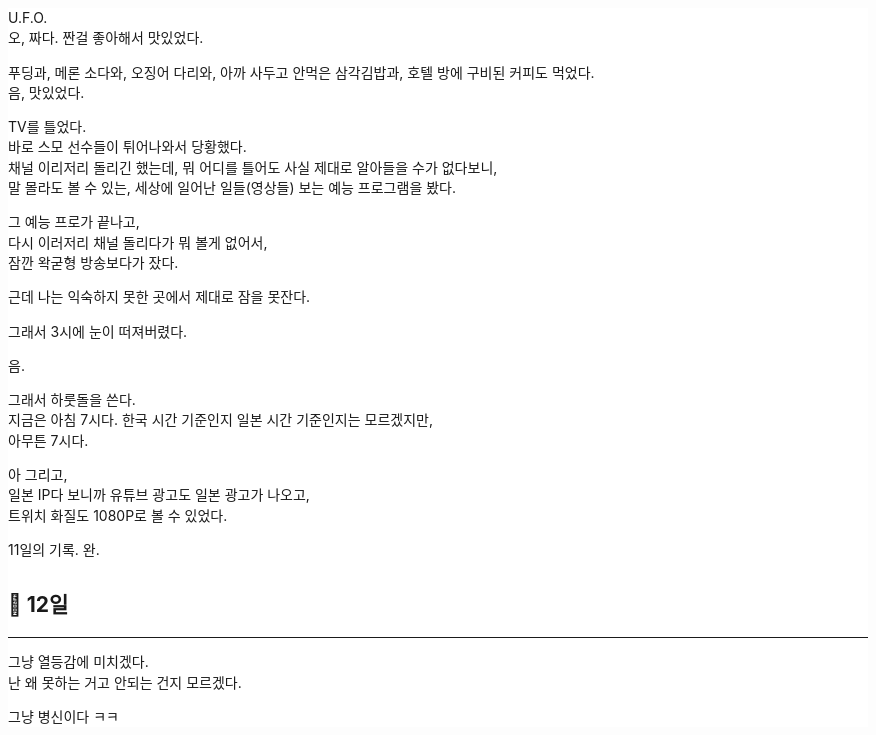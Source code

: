 U.F.O.  
오, 짜다. 짠걸 좋아해서 맛있었다.  

푸딩과, 메론 소다와, 오징어 다리와, 아까 사두고 안먹은 삼각김밥과, 호텔 방에 구비된 커피도 먹었다.  
음, 맛있었다.  

TV를 틀었다.  
바로 스모 선수들이 튀어나와서 당황했다.  
채널 이리저리 돌리긴 했는데, 뭐 어디를 틀어도 사실 제대로 알아들을 수가 없다보니,  
말 몰라도 볼 수 있는, 세상에 일어난 일들(영상들) 보는 예능 프로그램을 봤다.  

그 예능 프로가 끝나고,  
다시 이러저리 채널 돌리다가 뭐 볼게 없어서,  
잠깐 왁굳형 방송보다가 잤다.  

근데 나는 익숙하지 못한 곳에서 제대로 잠을 못잔다.  

그래서 3시에 눈이 떠져버렸다.  

음.  

그래서 하룻돌을 쓴다.  
지금은 아침 7시다. 한국 시간 기준인지 일본 시간 기준인지는 모르겠지만,  
아무튼 7시다.  

아 그리고,  
일본 IP다 보니까 유튜브 광고도 일본 광고가 나오고,  
트위치 화질도 1080P로 볼 수 있었다.  

11일의 기록. 완.  

## 🗿 12일

---

그냥 열등감에 미치겠다.  
난 왜 못하는 거고 안되는 건지 모르겠다.  

그냥 병신이다 ㅋㅋ  
